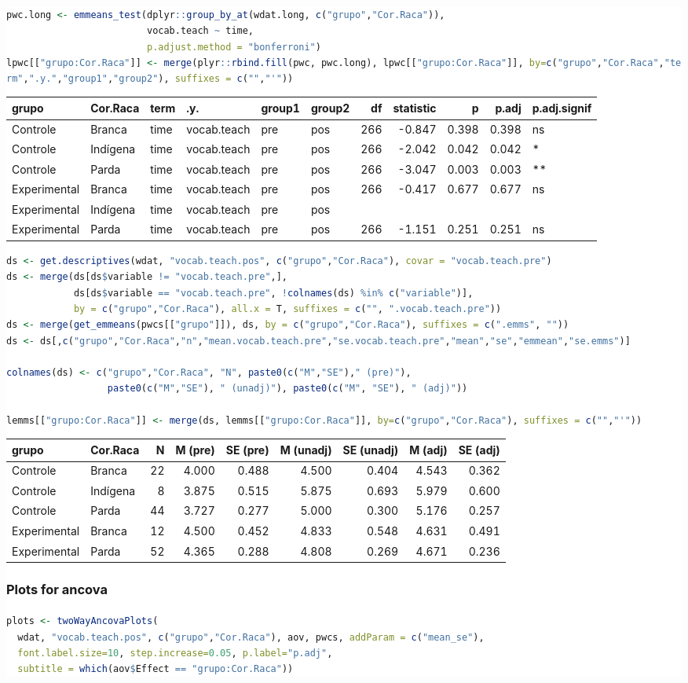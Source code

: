 ``` r
pwc.long <- emmeans_test(dplyr::group_by_at(wdat.long, c("grupo","Cor.Raca")),
                         vocab.teach ~ time,
                         p.adjust.method = "bonferroni")
lpwc[["grupo:Cor.Raca"]] <- merge(plyr::rbind.fill(pwc, pwc.long), lpwc[["grupo:Cor.Raca"]], by=c("grupo","Cor.Raca","term",".y.","group1","group2"), suffixes = c("","'"))
```

| grupo        | Cor.Raca | term | .y.         | group1 | group2 |  df | statistic |     p | p.adj | p.adj.signif |
|:-------------|:---------|:-----|:------------|:-------|:-------|----:|----------:|------:|------:|:-------------|
| Controle     | Branca   | time | vocab.teach | pre    | pos    | 266 |    -0.847 | 0.398 | 0.398 | ns           |
| Controle     | Indígena | time | vocab.teach | pre    | pos    | 266 |    -2.042 | 0.042 | 0.042 | \*           |
| Controle     | Parda    | time | vocab.teach | pre    | pos    | 266 |    -3.047 | 0.003 | 0.003 | \*\*         |
| Experimental | Branca   | time | vocab.teach | pre    | pos    | 266 |    -0.417 | 0.677 | 0.677 | ns           |
| Experimental | Indígena | time | vocab.teach | pre    | pos    |     |           |       |       |              |
| Experimental | Parda    | time | vocab.teach | pre    | pos    | 266 |    -1.151 | 0.251 | 0.251 | ns           |

``` r
ds <- get.descriptives(wdat, "vocab.teach.pos", c("grupo","Cor.Raca"), covar = "vocab.teach.pre")
ds <- merge(ds[ds$variable != "vocab.teach.pre",],
            ds[ds$variable == "vocab.teach.pre", !colnames(ds) %in% c("variable")],
            by = c("grupo","Cor.Raca"), all.x = T, suffixes = c("", ".vocab.teach.pre"))
ds <- merge(get_emmeans(pwcs[["grupo"]]), ds, by = c("grupo","Cor.Raca"), suffixes = c(".emms", ""))
ds <- ds[,c("grupo","Cor.Raca","n","mean.vocab.teach.pre","se.vocab.teach.pre","mean","se","emmean","se.emms")]

colnames(ds) <- c("grupo","Cor.Raca", "N", paste0(c("M","SE")," (pre)"),
                  paste0(c("M","SE"), " (unadj)"), paste0(c("M", "SE"), " (adj)"))

lemms[["grupo:Cor.Raca"]] <- merge(ds, lemms[["grupo:Cor.Raca"]], by=c("grupo","Cor.Raca"), suffixes = c("","'"))
```

| grupo        | Cor.Raca |   N | M (pre) | SE (pre) | M (unadj) | SE (unadj) | M (adj) | SE (adj) |
|:-------------|:---------|----:|--------:|---------:|----------:|-----------:|--------:|---------:|
| Controle     | Branca   |  22 |   4.000 |    0.488 |     4.500 |      0.404 |   4.543 |    0.362 |
| Controle     | Indígena |   8 |   3.875 |    0.515 |     5.875 |      0.693 |   5.979 |    0.600 |
| Controle     | Parda    |  44 |   3.727 |    0.277 |     5.000 |      0.300 |   5.176 |    0.257 |
| Experimental | Branca   |  12 |   4.500 |    0.452 |     4.833 |      0.548 |   4.631 |    0.491 |
| Experimental | Parda    |  52 |   4.365 |    0.288 |     4.808 |      0.269 |   4.671 |    0.236 |

### Plots for ancova

``` r
plots <- twoWayAncovaPlots(
  wdat, "vocab.teach.pos", c("grupo","Cor.Raca"), aov, pwcs, addParam = c("mean_se"),
  font.label.size=10, step.increase=0.05, p.label="p.adj",
  subtitle = which(aov$Effect == "grupo:Cor.Raca"))
```
